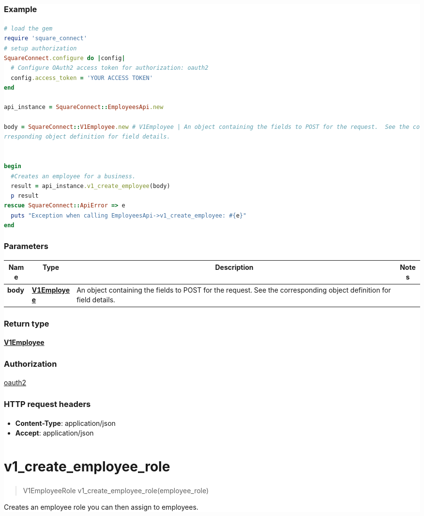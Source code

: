 ### Example
```ruby
# load the gem
require 'square_connect'
# setup authorization
SquareConnect.configure do |config|
  # Configure OAuth2 access token for authorization: oauth2
  config.access_token = 'YOUR ACCESS TOKEN'
end

api_instance = SquareConnect::EmployeesApi.new

body = SquareConnect::V1Employee.new # V1Employee | An object containing the fields to POST for the request.  See the corresponding object definition for field details.


begin
  #Creates an employee for a business.
  result = api_instance.v1_create_employee(body)
  p result
rescue SquareConnect::ApiError => e
  puts "Exception when calling EmployeesApi->v1_create_employee: #{e}"
end
```

### Parameters

Name | Type | Description  | Notes
------------- | ------------- | ------------- | -------------
 **body** | [**V1Employee**](V1Employee.md)| An object containing the fields to POST for the request.  See the corresponding object definition for field details. | 

### Return type

[**V1Employee**](V1Employee.md)

### Authorization

[oauth2](../README.md#oauth2)

### HTTP request headers

 - **Content-Type**: application/json
 - **Accept**: application/json



# **v1_create_employee_role**
> V1EmployeeRole v1_create_employee_role(employee_role)

Creates an employee role you can then assign to employees.
